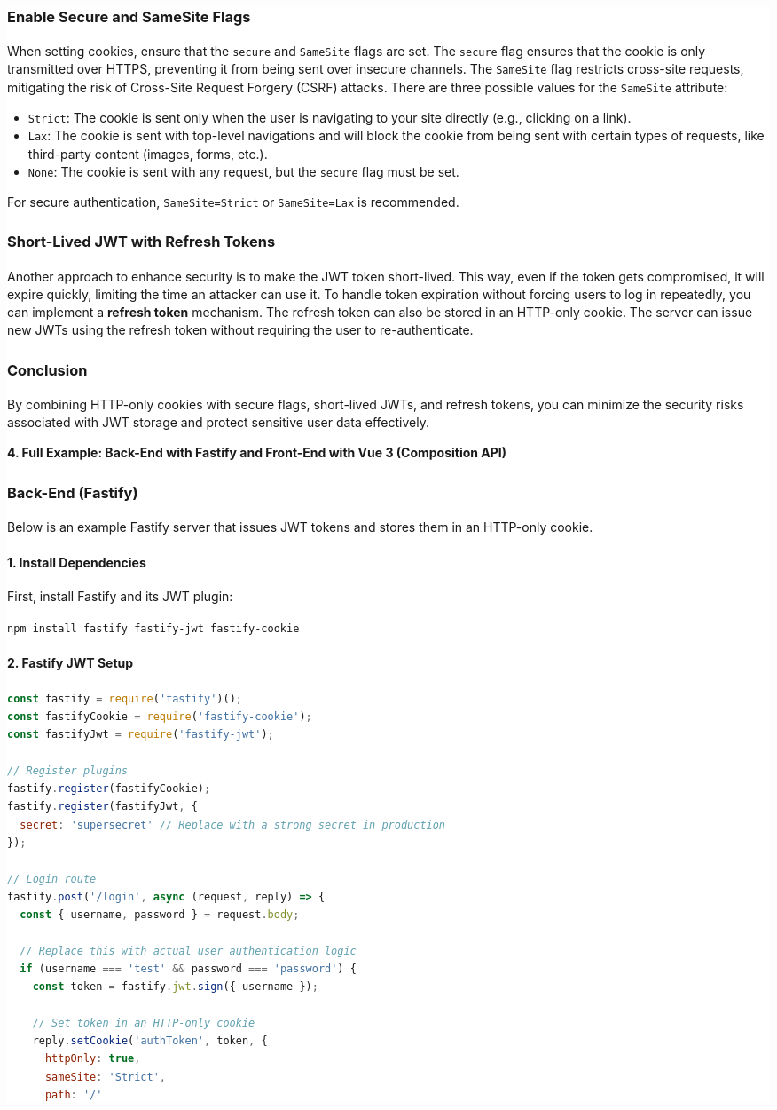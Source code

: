 ### **Enable Secure and SameSite Flags**

When setting cookies, ensure that the `secure` and `SameSite` flags are set. The `secure` flag ensures that the cookie is only transmitted over HTTPS, preventing it from being sent over insecure channels. The `SameSite` flag restricts cross-site requests, mitigating the risk of Cross-Site Request Forgery (CSRF) attacks. There are three possible values for the `SameSite` attribute:

- `Strict`: The cookie is sent only when the user is navigating to your site directly (e.g., clicking on a link).
- `Lax`: The cookie is sent with top-level navigations and will block the cookie from being sent with certain types of requests, like third-party content (images, forms, etc.).
- `None`: The cookie is sent with any request, but the `secure` flag must be set.

For secure authentication, `SameSite=Strict` or `SameSite=Lax` is recommended.

### **Short-Lived JWT with Refresh Tokens**

Another approach to enhance security is to make the JWT token short-lived. This way, even if the token gets compromised, it will expire quickly, limiting the time an attacker can use it. To handle token expiration without forcing users to log in repeatedly, you can implement a **refresh token** mechanism. The refresh token can also be stored in an HTTP-only cookie. The server can issue new JWTs using the refresh token without requiring the user to re-authenticate.

### **Conclusion**

By combining HTTP-only cookies with secure flags, short-lived JWTs, and refresh tokens, you can minimize the security risks associated with JWT storage and protect sensitive user data effectively.

**4. Full Example: Back-End with Fastify and Front-End with Vue 3 (Composition API)**

### **Back-End (Fastify)**

Below is an example Fastify server that issues JWT tokens and stores them in an HTTP-only cookie.

#### 1. Install Dependencies

First, install Fastify and its JWT plugin:
```bash
npm install fastify fastify-jwt fastify-cookie
```

#### 2. Fastify JWT Setup
```js
const fastify = require('fastify')();
const fastifyCookie = require('fastify-cookie');
const fastifyJwt = require('fastify-jwt');

// Register plugins
fastify.register(fastifyCookie);
fastify.register(fastifyJwt, {
  secret: 'supersecret' // Replace with a strong secret in production
});

// Login route
fastify.post('/login', async (request, reply) => {
  const { username, password } = request.body;

  // Replace this with actual user authentication logic
  if (username === 'test' && password === 'password') {
    const token = fastify.jwt.sign({ username });

    // Set token in an HTTP-only cookie
    reply.setCookie('authToken', token, {
      httpOnly: true,
      sameSite: 'Strict',
      path: '/'
```